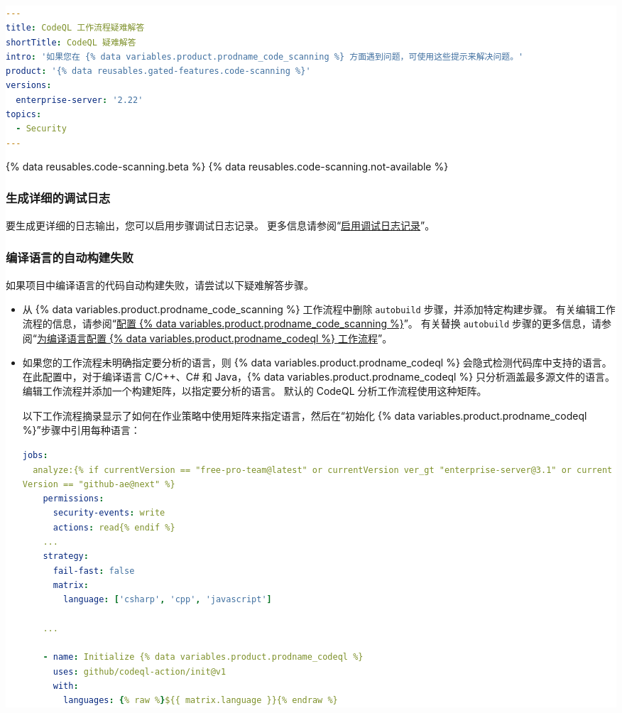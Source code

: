 ```yaml
---
title: CodeQL 工作流程疑难解答
shortTitle: CodeQL 疑难解答
intro: '如果您在 {% data variables.product.prodname_code_scanning %} 方面遇到问题，可使用这些提示来解决问题。'
product: '{% data reusables.gated-features.code-scanning %}'
versions:
  enterprise-server: '2.22'
topics:
  - Security
---
```




{% data reusables.code-scanning.beta %}
{% data reusables.code-scanning.not-available %}

### 生成详细的调试日志

要生成更详细的日志输出，您可以启用步骤调试日志记录。 更多信息请参阅“[启用调试日志记录](/actions/managing-workflow-runs/enabling-debug-logging#enabling-step-debug-logging)”。

### 编译语言的自动构建失败

如果项目中编译语言的代码自动构建失败，请尝试以下疑难解答步骤。

- 从 {% data variables.product.prodname_code_scanning %} 工作流程中删除 `autobuild` 步骤，并添加特定构建步骤。 有关编辑工作流程的信息，请参阅“[配置 {% data variables.product.prodname_code_scanning %}](/github/finding-security-vulnerabilities-and-errors-in-your-code/configuring-code-scanning#editing-a-code-scanning-workflow)”。 有关替换 `autobuild` 步骤的更多信息，请参阅“[为编译语言配置 {% data variables.product.prodname_codeql %} 工作流程](/github/finding-security-vulnerabilities-and-errors-in-your-code/configuring-the-codeql-workflow-for-compiled-languages#adding-build-steps-for-a-compiled-language)”。

- 如果您的工作流程未明确指定要分析的语言，则 {% data variables.product.prodname_codeql %} 会隐式检测代码库中支持的语言。 在此配置中，对于编译语言 C/C++、C# 和 Java，{% data variables.product.prodname_codeql %} 只分析涵盖最多源文件的语言。 编辑工作流程并添加一个构建矩阵，以指定要分析的语言。 默认的 CodeQL 分析工作流程使用这种矩阵。

  以下工作流程摘录显示了如何在作业策略中使用矩阵来指定语言，然后在“初始化 {% data variables.product.prodname_codeql %}”步骤中引用每种语言：

  ```yaml
  jobs:
    analyze:{% if currentVersion == "free-pro-team@latest" or currentVersion ver_gt "enterprise-server@3.1" or currentVersion == "github-ae@next" %}
      permissions:
        security-events: write
        actions: read{% endif %}
      ...
      strategy:
        fail-fast: false
        matrix:
          language: ['csharp', 'cpp', 'javascript']

      ...

      - name: Initialize {% data variables.product.prodname_codeql %}
        uses: github/codeql-action/init@v1
        with:
          languages: {% raw %}${{ matrix.language }}{% endraw %}
  ```
